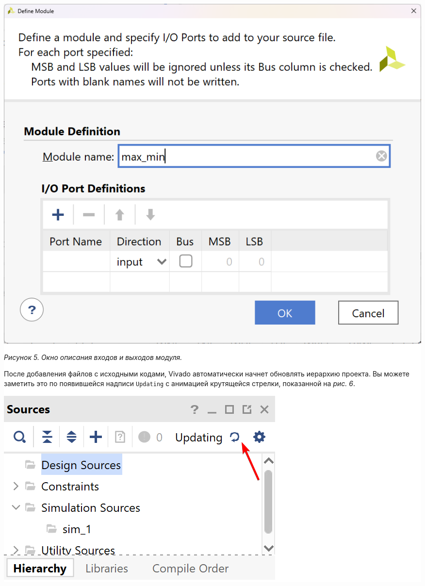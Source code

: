 ![../.pic/Vivado%20Basics/03.%20Project%20manager/fig_05.png](../.pic/Vivado%20Basics/03.%20Project%20manager/fig_05.png)

_Рисунок 5. Окно описания входов и выходов модуля._

После добавления файлов с исходными кодами, Vivado автоматически начнет обновлять иерархию проекта. Вы можете заметить это по появившейся надписи `Updating` с анимацией крутящейся стрелки, показанной на _рис. 6_.

![../.pic/Vivado%20Basics/03.%20Project%20manager/fig_06.png](../.pic/Vivado%20Basics/03.%20Project%20manager/fig_06.png)
